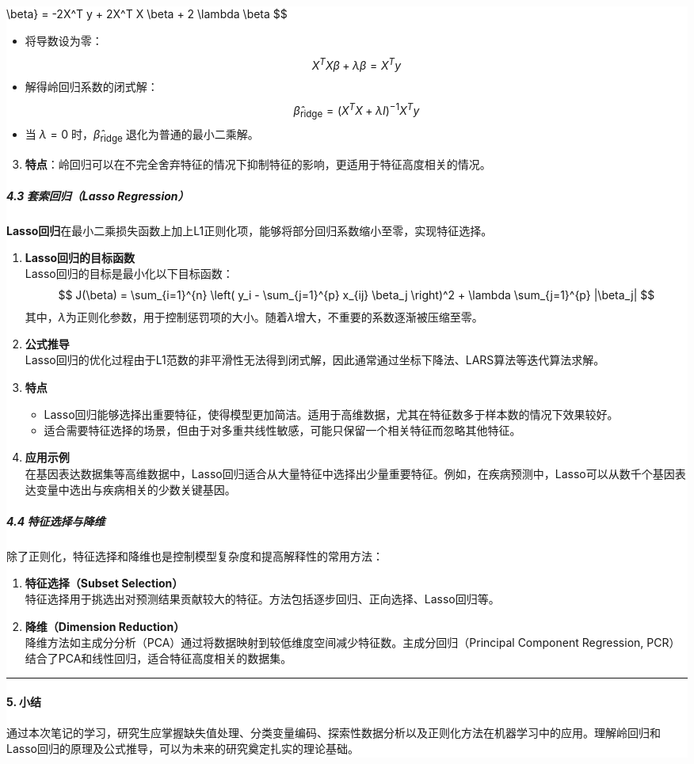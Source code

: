  \beta} = -2X^T y + 2X^T X \beta + 2 \lambda \beta $$
   - 将导数设为零：
     $$ X^T X \beta + \lambda \beta = X^T y $$
   - 解得岭回归系数的闭式解：
     $$ \hat{\beta}_{\text{ridge}} = (X^T X + \lambda I)^{-1} X^T y $$
   - 当 $\lambda=0$ 时，$\hat{\beta}_{\text{ridge}}$ 退化为普通的最小二乘解。

3. **特点**：岭回归可以在不完全舍弃特征的情况下抑制特征的影响，更适用于特征高度相关的情况。

##### 4.3 套索回归（Lasso Regression）

**Lasso回归**在最小二乘损失函数上加上L1正则化项，能够将部分回归系数缩小至零，实现特征选择。

1. **Lasso回归的目标函数**  
   Lasso回归的目标是最小化以下目标函数：
   $$
   J(\beta) = \sum_{i=1}^{n} \left( y_i - \sum_{j=1}^{p} x_{ij} \beta_j \right)^2 + \lambda \sum_{j=1}^{p} |\beta_j|
   $$
   其中，$\lambda$为正则化参数，用于控制惩罚项的大小。随着$\lambda$增大，不重要的系数逐渐被压缩至零。

2. **公式推导**  
   Lasso回归的优化过程由于L1范数的非平滑性无法得到闭式解，因此通常通过坐标下降法、LARS算法等迭代算法求解。

3. **特点**  
   - Lasso回归能够选择出重要特征，使得模型更加简洁。适用于高维数据，尤其在特征数多于样本数的情况下效果较好。
   - 适合需要特征选择的场景，但由于对多重共线性敏感，可能只保留一个相关特征而忽略其他特征。

4. **应用示例**  
   在基因表达数据集等高维数据中，Lasso回归适合从大量特征中选择出少量重要特征。例如，在疾病预测中，Lasso可以从数千个基因表达变量中选出与疾病相关的少数关键基因。

##### 4.4 特征选择与降维

除了正则化，特征选择和降维也是控制模型复杂度和提高解释性的常用方法：

1. **特征选择（Subset Selection）**  
   特征选择用于挑选出对预测结果贡献较大的特征。方法包括逐步回归、正向选择、Lasso回归等。

2. **降维（Dimension Reduction）**  
   降维方法如主成分分析（PCA）通过将数据映射到较低维度空间减少特征数。主成分回归（Principal Component Regression, PCR）结合了PCA和线性回归，适合特征高度相关的数据集。

---

#### 5. 小结

通过本次笔记的学习，研究生应掌握缺失值处理、分类变量编码、探索性数据分析以及正则化方法在机器学习中的应用。理解岭回归和Lasso回归的原理及公式推导，可以为未来的研究奠定扎实的理论基础。